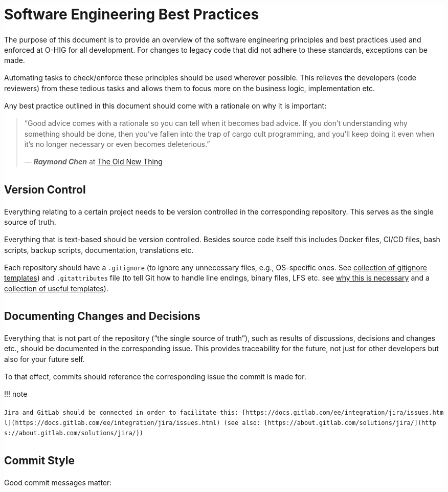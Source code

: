 # Software Engineering Best Practices

The purpose of this document is to provide an overview of the software engineering principles and best practices used and enforced at O-HIG for all development. For changes to legacy code that did not adhere to these standards, exceptions can be made.

Automating tasks to check/enforce these principles should be used wherever possible. This relieves the developers (code reviewers) from these tedious tasks and allows them to focus more on the business logic, implementation etc.

Any best practice outlined in this document should come with a rationale on why it is important:


> “Good advice comes with a rationale so you can tell when it becomes bad advice. If you don’t understanding why something should be done, then you’ve fallen into the trap of cargo cult programming, and you’ll keep doing it even when it’s no longer necessary or even becomes deleterious.”
> 
> &mdash; ***Raymond Chen*** at [The Old New Thing](https://devblogs.microsoft.com/oldnewthing/20091104-00/?p=16153)


## Version Control

Everything relating to a certain project needs to be version controlled in the corresponding repository. This serves as the single source of truth.

Everything that is text-based should be version controlled. Besides source code itself this includes Docker files, CI/CD files, bash scripts, backup scripts, documentation, translations etc.

Each repository should have a `.gitignore` (to ignore any unnecessary files, e.g., OS-specific ones. See [collection of gitignore templates](https://github.com/github/gitignore)) and `.gitattributes` file (to tell Git how to handle line endings, binary files, LFS etc. see [why this is necessary](https://rehansaeed.com/gitattributes-best-practices/) and a [collection of useful templates](https://github.com/alexkaratarakis/gitattributes)).


## Documenting Changes and Decisions

Everything that is not part of the repository (“the single source of truth”), such as results of discussions, decisions and changes etc., should be documented in the corresponding issue. This provides traceability for the future, not just for other developers but also for your future self.

To that effect, commits should reference the corresponding issue the commit is made for.

!!! note

    Jira and GitLab should be connected in order to facilitate this: [https://docs.gitlab.com/ee/integration/jira/issues.html](https://docs.gitlab.com/ee/integration/jira/issues.html) (see also: [https://about.gitlab.com/solutions/jira/](https://about.gitlab.com/solutions/jira/))


## Commit Style

Good commit messages matter:
